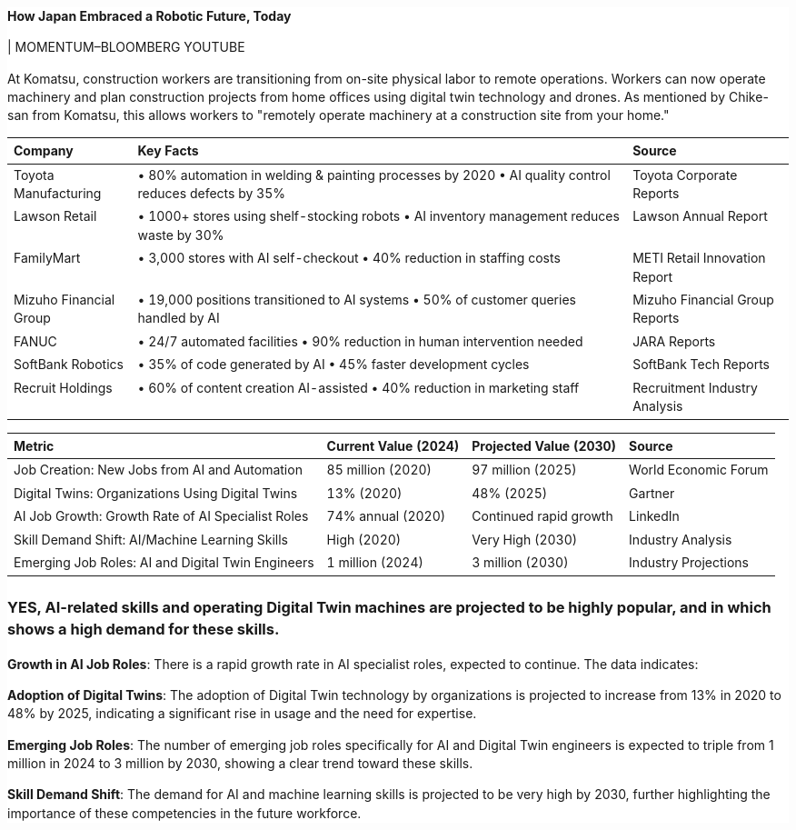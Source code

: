
**How Japan Embraced a Robotic Future, Today**

| MOMENTUM–BLOOMBERG YOUTUBE

At Komatsu, construction workers are transitioning from on-site physical labor to remote operations. Workers can now operate machinery and plan construction projects from home offices using digital twin technology and drones. As mentioned by Chike-san from Komatsu, this allows workers to "remotely operate machinery at a construction site from your home."

| Company | Key Facts | Source |
| :---- | :---- | :---- |
| Toyota Manufacturing | • 80% automation in welding & painting processes by 2020 • AI quality control reduces defects by 35% | Toyota Corporate Reports |
| Lawson Retail | • 1000+ stores using shelf-stocking robots • AI inventory management reduces waste by 30% | Lawson Annual Report |
| FamilyMart | • 3,000 stores with AI self-checkout • 40% reduction in staffing costs | METI Retail Innovation Report |
| Mizuho Financial Group | • 19,000 positions transitioned to AI systems • 50% of customer queries handled by AI | Mizuho Financial Group Reports |
| FANUC | • 24/7 automated facilities • 90% reduction in human intervention needed | JARA Reports |
| SoftBank Robotics | • 35% of code generated by AI • 45% faster development cycles | SoftBank Tech Reports |
| Recruit Holdings | • 60% of content creation AI-assisted • 40% reduction in marketing staff | Recruitment Industry Analysis |

| Metric | Current Value (2024) | Projected Value (2030) | Source |
| :---- | :---- | :---- | :---- |
| Job Creation: New Jobs from AI and Automation | 85 million (2020) | 97 million (2025) | World Economic Forum |
| Digital Twins: Organizations Using Digital Twins | 13% (2020) | 48% (2025) | Gartner |
| AI Job Growth: Growth Rate of AI Specialist Roles | 74% annual (2020) | Continued rapid growth | LinkedIn |
| Skill Demand Shift: AI/Machine Learning Skills | High (2020) | Very High (2030) | Industry Analysis |
| Emerging Job Roles: AI and Digital Twin Engineers | 1 million (2024) | 3 million (2030) | Industry Projections |

### **YES, AI-related skills and operating Digital Twin machines are projected to be highly popular, and in which shows a high demand for these skills.**

**Growth in AI Job Roles**: There is a rapid growth rate in AI specialist roles, expected to continue. The data indicates:

**Adoption of Digital Twins**: The adoption of Digital Twin technology by organizations is projected to increase from 13% in 2020 to 48% by 2025, indicating a significant rise in usage and the need for expertise.

**Emerging Job Roles**: The number of emerging job roles specifically for AI and Digital Twin engineers is expected to triple from 1 million in 2024 to 3 million by 2030, showing a clear trend toward these skills.

**Skill Demand Shift**: The demand for AI and machine learning skills is projected to be very high by 2030, further highlighting the importance of these competencies in the future workforce.
